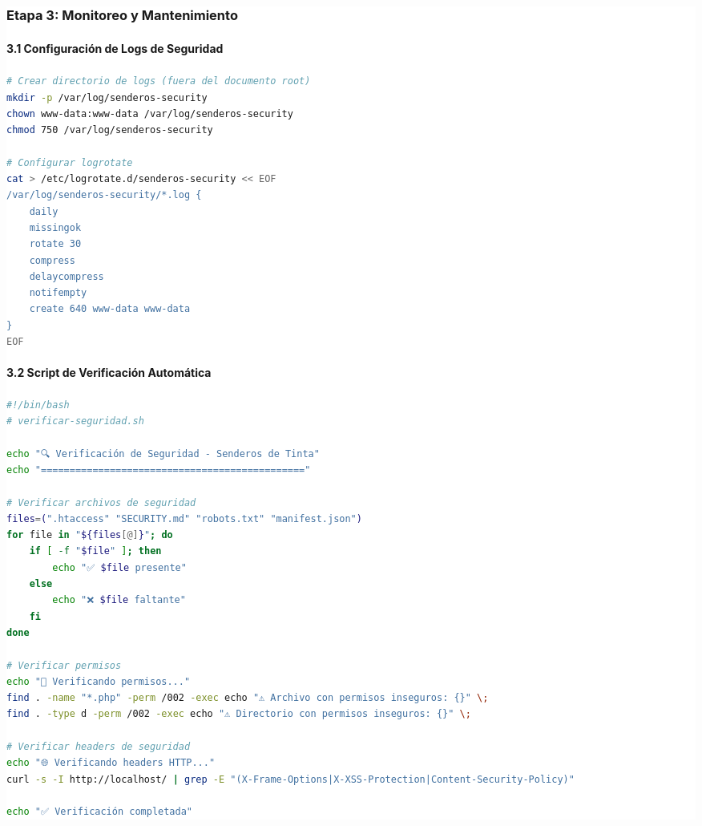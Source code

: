 ### Etapa 3: Monitoreo y Mantenimiento

#### 3.1 Configuración de Logs de Seguridad

```bash
# Crear directorio de logs (fuera del documento root)
mkdir -p /var/log/senderos-security
chown www-data:www-data /var/log/senderos-security
chmod 750 /var/log/senderos-security

# Configurar logrotate
cat > /etc/logrotate.d/senderos-security << EOF
/var/log/senderos-security/*.log {
    daily
    missingok
    rotate 30
    compress
    delaycompress
    notifempty
    create 640 www-data www-data
}
EOF
```

#### 3.2 Script de Verificación Automática

```bash
#!/bin/bash
# verificar-seguridad.sh

echo "🔍 Verificación de Seguridad - Senderos de Tinta"
echo "=============================================="

# Verificar archivos de seguridad
files=(".htaccess" "SECURITY.md" "robots.txt" "manifest.json")
for file in "${files[@]}"; do
    if [ -f "$file" ]; then
        echo "✅ $file presente"
    else
        echo "❌ $file faltante"
    fi
done

# Verificar permisos
echo "📁 Verificando permisos..."
find . -name "*.php" -perm /002 -exec echo "⚠️ Archivo con permisos inseguros: {}" \;
find . -type d -perm /002 -exec echo "⚠️ Directorio con permisos inseguros: {}" \;

# Verificar headers de seguridad
echo "🌐 Verificando headers HTTP..."
curl -s -I http://localhost/ | grep -E "(X-Frame-Options|X-XSS-Protection|Content-Security-Policy)"

echo "✅ Verificación completada"
```
